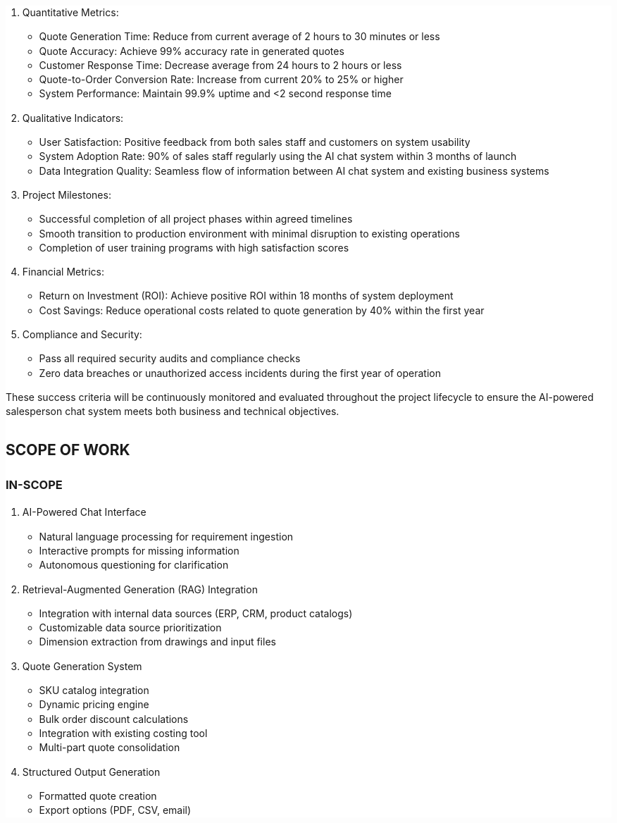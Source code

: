 1. Quantitative Metrics:
   - Quote Generation Time: Reduce from current average of 2 hours to 30 minutes or less
   - Quote Accuracy: Achieve 99% accuracy rate in generated quotes
   - Customer Response Time: Decrease average from 24 hours to 2 hours or less
   - Quote-to-Order Conversion Rate: Increase from current 20% to 25% or higher
   - System Performance: Maintain 99.9% uptime and <2 second response time

2. Qualitative Indicators:
   - User Satisfaction: Positive feedback from both sales staff and customers on system usability
   - System Adoption Rate: 90% of sales staff regularly using the AI chat system within 3 months of launch
   - Data Integration Quality: Seamless flow of information between AI chat system and existing business systems

3. Project Milestones:
   - Successful completion of all project phases within agreed timelines
   - Smooth transition to production environment with minimal disruption to existing operations
   - Completion of user training programs with high satisfaction scores

4. Financial Metrics:
   - Return on Investment (ROI): Achieve positive ROI within 18 months of system deployment
   - Cost Savings: Reduce operational costs related to quote generation by 40% within the first year

5. Compliance and Security:
   - Pass all required security audits and compliance checks
   - Zero data breaches or unauthorized access incidents during the first year of operation

These success criteria will be continuously monitored and evaluated throughout the project lifecycle to ensure the AI-powered salesperson chat system meets both business and technical objectives.

## SCOPE OF WORK

### IN-SCOPE

1. AI-Powered Chat Interface
   - Natural language processing for requirement ingestion
   - Interactive prompts for missing information
   - Autonomous questioning for clarification

2. Retrieval-Augmented Generation (RAG) Integration
   - Integration with internal data sources (ERP, CRM, product catalogs)
   - Customizable data source prioritization
   - Dimension extraction from drawings and input files

3. Quote Generation System
   - SKU catalog integration
   - Dynamic pricing engine
   - Bulk order discount calculations
   - Integration with existing costing tool
   - Multi-part quote consolidation

4. Structured Output Generation
   - Formatted quote creation
   - Export options (PDF, CSV, email)
